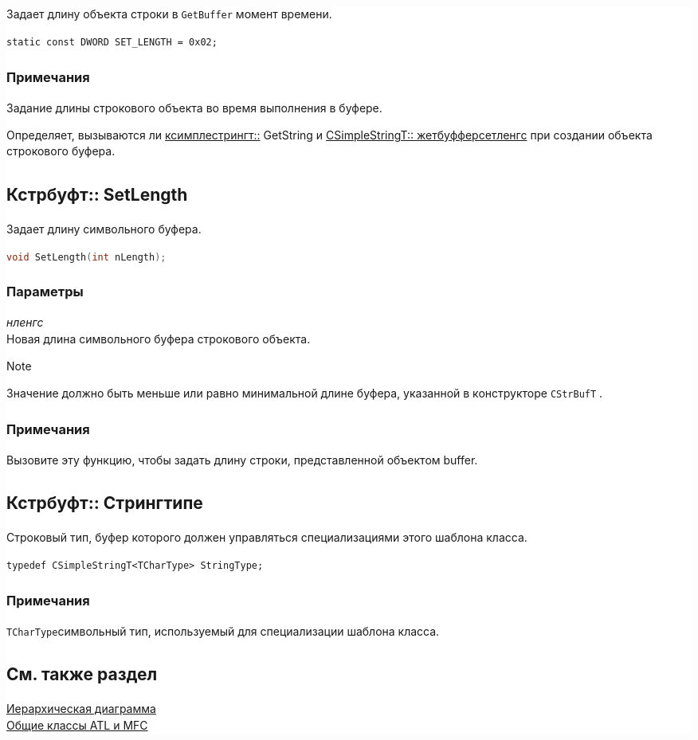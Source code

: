 Задает длину объекта строки в `GetBuffer` момент времени.

```
static const DWORD SET_LENGTH = 0x02;
```

### <a name="remarks"></a>Примечания

Задание длины строкового объекта во время выполнения в буфере.

Определяет, вызываются ли [ксимплестрингт::](../../atl-mfc-shared/reference/csimplestringt-class.md#getbuffer) GetString и [CSimpleStringT:: жетбуфферсетленгс](../../atl-mfc-shared/reference/csimplestringt-class.md#getbuffersetlength) при создании объекта строкового буфера.

## <a name="cstrbuftsetlength"></a><a name="setlength"></a>Кстрбуфт:: SetLength

Задает длину символьного буфера.

```cpp
void SetLength(int nLength);
```

### <a name="parameters"></a>Параметры

*нленгс*<br/>
Новая длина символьного буфера строкового объекта.

> [!NOTE]
> Значение должно быть меньше или равно минимальной длине буфера, указанной в конструкторе `CStrBufT` .

### <a name="remarks"></a>Примечания

Вызовите эту функцию, чтобы задать длину строки, представленной объектом buffer.

## <a name="cstrbuftstringtype"></a><a name="stringtype"></a>Кстрбуфт:: Стрингтипе

Строковый тип, буфер которого должен управляться специализациями этого шаблона класса.

```
typedef CSimpleStringT<TCharType> StringType;
```

### <a name="remarks"></a>Примечания

`TCharType`символьный тип, используемый для специализации шаблона класса.

## <a name="see-also"></a>См. также раздел

[Иерархическая диаграмма](../../mfc/hierarchy-chart.md)<br/>
[Общие классы ATL и MFC](../../atl-mfc-shared/atl-mfc-shared-classes.md)
